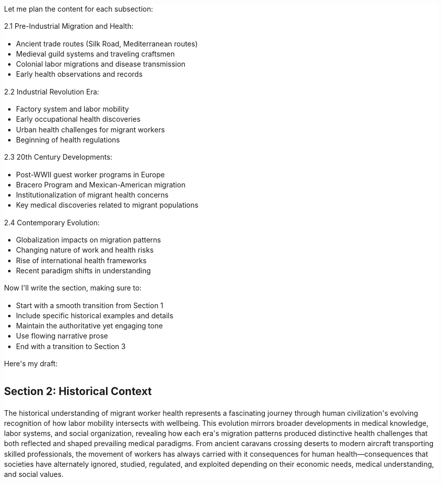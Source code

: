 Let me plan the content for each subsection:

2.1 Pre-Industrial Migration and Health:
- Ancient trade routes (Silk Road, Mediterranean routes)
- Medieval guild systems and traveling craftsmen
- Colonial labor migrations and disease transmission
- Early health observations and records

2.2 Industrial Revolution Era:
- Factory system and labor mobility
- Early occupational health discoveries
- Urban health challenges for migrant workers
- Beginning of health regulations

2.3 20th Century Developments:
- Post-WWII guest worker programs in Europe
- Bracero Program and Mexican-American migration
- Institutionalization of migrant health concerns
- Key medical discoveries related to migrant populations

2.4 Contemporary Evolution:
- Globalization impacts on migration patterns
- Changing nature of work and health risks
- Rise of international health frameworks
- Recent paradigm shifts in understanding

Now I'll write the section, making sure to:
- Start with a smooth transition from Section 1
- Include specific historical examples and details
- Maintain the authoritative yet engaging tone
- Use flowing narrative prose
- End with a transition to Section 3

Here's my draft:

## Section 2: Historical Context

The historical understanding of migrant worker health represents a fascinating journey through human civilization's evolving recognition of how labor mobility intersects with wellbeing. This evolution mirrors broader developments in medical knowledge, labor systems, and social organization, revealing how each era's migration patterns produced distinctive health challenges that both reflected and shaped prevailing medical paradigms. From ancient caravans crossing deserts to modern aircraft transporting skilled professionals, the movement of workers has always carried with it consequences for human health—consequences that societies have alternately ignored, studied, regulated, and exploited depending on their economic needs, medical understanding, and social values.

